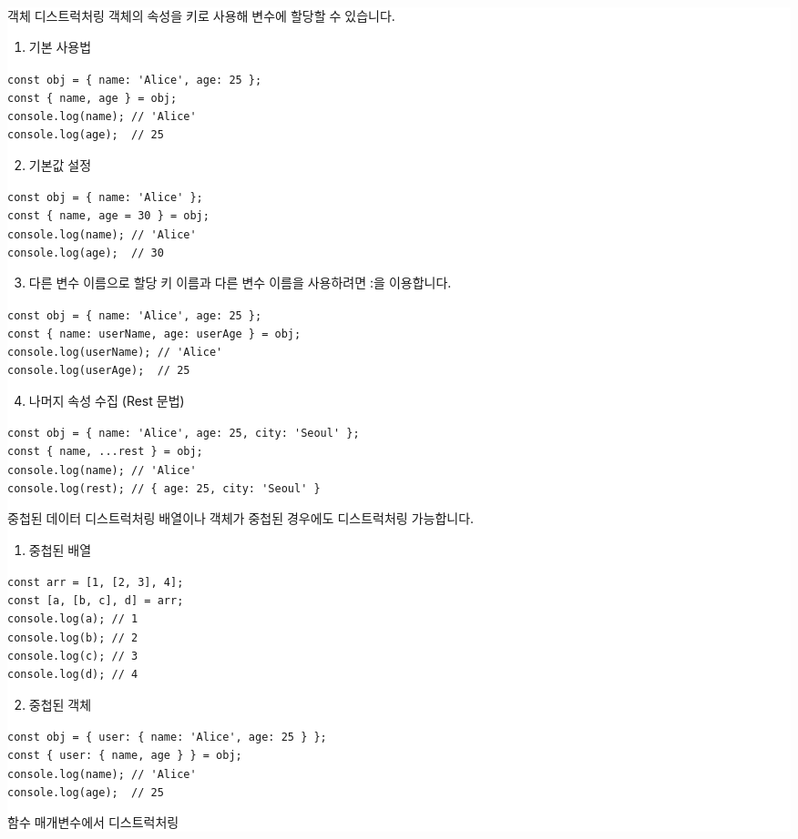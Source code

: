 
객체 디스트럭처링
객체의 속성을 키로 사용해 변수에 할당할 수 있습니다.

1. 기본 사용법
```
const obj = { name: 'Alice', age: 25 };
const { name, age } = obj;
console.log(name); // 'Alice'
console.log(age);  // 25
```
2. 기본값 설정
```
const obj = { name: 'Alice' };
const { name, age = 30 } = obj;
console.log(name); // 'Alice'
console.log(age);  // 30
```
3. 다른 변수 이름으로 할당
키 이름과 다른 변수 이름을 사용하려면 :을 이용합니다.

```
const obj = { name: 'Alice', age: 25 };
const { name: userName, age: userAge } = obj;
console.log(userName); // 'Alice'
console.log(userAge);  // 25
```
4. 나머지 속성 수집 (Rest 문법)
```
const obj = { name: 'Alice', age: 25, city: 'Seoul' };
const { name, ...rest } = obj;
console.log(name); // 'Alice'
console.log(rest); // { age: 25, city: 'Seoul' }
```

중첩된 데이터 디스트럭처링
배열이나 객체가 중첩된 경우에도 디스트럭처링 가능합니다.

1. 중첩된 배열
```
const arr = [1, [2, 3], 4];
const [a, [b, c], d] = arr;
console.log(a); // 1
console.log(b); // 2
console.log(c); // 3
console.log(d); // 4
```
2. 중첩된 객체
```
const obj = { user: { name: 'Alice', age: 25 } };
const { user: { name, age } } = obj;
console.log(name); // 'Alice'
console.log(age);  // 25
```
함수 매개변수에서 디스트럭처링


  [mySymbol]: 'value'